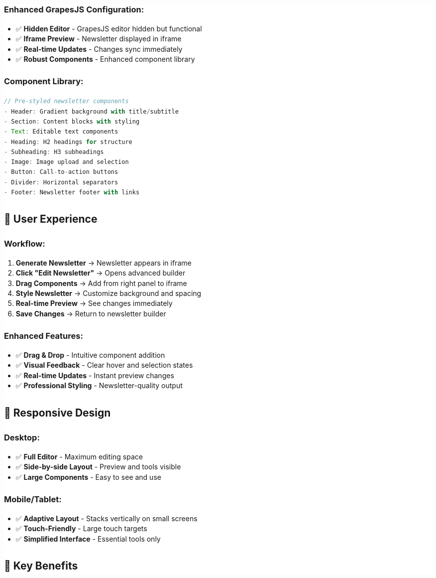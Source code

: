 ### **Enhanced GrapesJS Configuration:**
- ✅ **Hidden Editor** - GrapesJS editor hidden but functional
- ✅ **Iframe Preview** - Newsletter displayed in iframe
- ✅ **Real-time Updates** - Changes sync immediately
- ✅ **Robust Components** - Enhanced component library

### **Component Library:**
```javascript
// Pre-styled newsletter components
- Header: Gradient background with title/subtitle
- Section: Content blocks with styling
- Text: Editable text components
- Heading: H2 headings for structure
- Subheading: H3 subheadings
- Image: Image upload and selection
- Button: Call-to-action buttons
- Divider: Horizontal separators
- Footer: Newsletter footer with links
```

## 🚀 **User Experience**

### **Workflow:**
1. **Generate Newsletter** → Newsletter appears in iframe
2. **Click "Edit Newsletter"** → Opens advanced builder
3. **Drag Components** → Add from right panel to iframe
4. **Style Newsletter** → Customize background and spacing
5. **Real-time Preview** → See changes immediately
6. **Save Changes** → Return to newsletter builder

### **Enhanced Features:**
- ✅ **Drag & Drop** - Intuitive component addition
- ✅ **Visual Feedback** - Clear hover and selection states
- ✅ **Real-time Updates** - Instant preview changes
- ✅ **Professional Styling** - Newsletter-quality output

## 📱 **Responsive Design**

### **Desktop:**
- ✅ **Full Editor** - Maximum editing space
- ✅ **Side-by-side Layout** - Preview and tools visible
- ✅ **Large Components** - Easy to see and use

### **Mobile/Tablet:**
- ✅ **Adaptive Layout** - Stacks vertically on small screens
- ✅ **Touch-Friendly** - Large touch targets
- ✅ **Simplified Interface** - Essential tools only

## 🎯 **Key Benefits**
